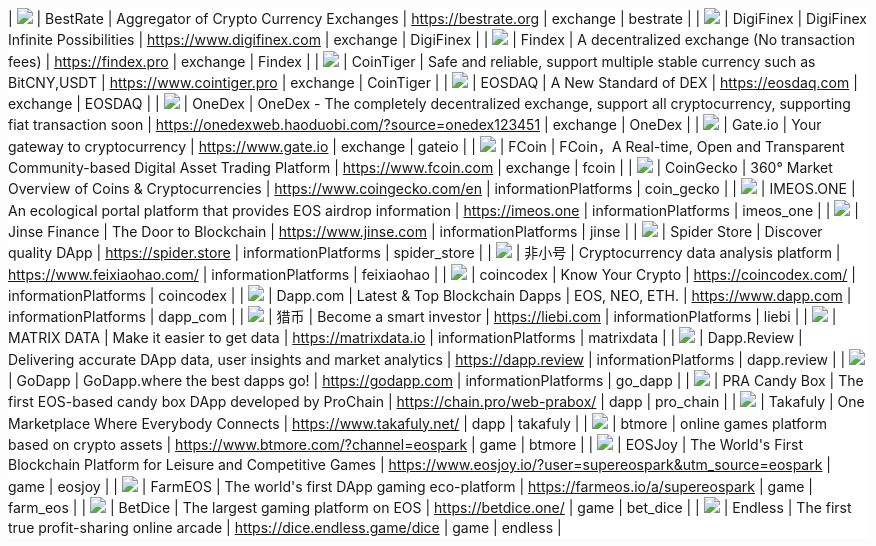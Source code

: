 | <img src="https://raw.githubusercontent.com/BlockABC/eospark-cooperation/master/partners/img/best_rate.png" /> | BestRate | Aggregator of Crypto Currency Exchanges | https://bestrate.org | exchange | bestrate | 
| <img src="https://raw.githubusercontent.com/BlockABC/eospark-cooperation/master/partners/img/digi_finex.png" /> | DigiFinex | DigiFinex Infinite Possibilities | https://www.digifinex.com | exchange | DigiFinex | 
| <img src="https://raw.githubusercontent.com/BlockABC/eospark-cooperation/master/partners/img/findex.png" /> | Findex | A decentralized exchange (No transaction fees) | https://findex.pro | exchange | Findex | 
| <img src="https://raw.githubusercontent.com/BlockABC/eospark-cooperation/master/partners/img/coin_tiger.png" /> | CoinTiger | Safe and reliable, support multiple stable currency such as BitCNY,USDT | https://www.cointiger.pro | exchange | CoinTiger | 
| <img src="https://raw.githubusercontent.com/BlockABC/eospark-cooperation/master/partners/img/eosdaq.png" /> | EOSDAQ | A New Standard of DEX | https://eosdaq.com | exchange | EOSDAQ | 
| <img src="https://raw.githubusercontent.com/BlockABC/eospark-cooperation/master/partners/img/onedex.png" /> | OneDex | OneDex - The completely decentralized exchange, support all cryptocurrency, supporting fiat transaction soon | https://onedexweb.haoduobi.com/?source=onedex123451 | exchange | OneDex | 
| <img src="https://raw.githubusercontent.com/BlockABC/eospark-cooperation/master/partners/img/gate_io.png" /> | Gate.io | Your gateway to cryptocurrency | https://www.gate.io | exchange | gateio | 
| <img src="https://raw.githubusercontent.com/BlockABC/eospark-cooperation/master/partners/img/fcoin.png" /> | FCoin | FCoin，A Real-time, Open and Transparent Community-based Digital Asset Trading Platform | https://www.fcoin.com | exchange | fcoin | 
| <img src="https://raw.githubusercontent.com/BlockABC/eospark-cooperation/master/partners/img/coin_gecko.png" /> | CoinGecko | 360° Market Overview of Coins & Cryptocurrencies | https://www.coingecko.com/en | informationPlatforms | coin_gecko | 
| <img src="https://raw.githubusercontent.com/BlockABC/eospark-cooperation/master/partners/img/imeos_one.png" /> | IMEOS.ONE | An ecological portal platform that provides EOS airdrop information | https://imeos.one | informationPlatforms | imeos_one | 
| <img src="https://raw.githubusercontent.com/BlockABC/eospark-cooperation/master/partners/img/jinse.png" /> | Jinse Finance | The Door to Blockchain | https://www.jinse.com | informationPlatforms | jinse | 
| <img src="https://raw.githubusercontent.com/BlockABC/eospark-cooperation/master/partners/img/spider_store.png" /> | Spider Store | Discover quality DApp | https://spider.store | informationPlatforms | spider_store | 
| <img src="https://raw.githubusercontent.com/BlockABC/eospark-cooperation/master/partners/img/feixiaohao.png" /> | 非小号 | Cryptocurrency data analysis platform | https://www.feixiaohao.com/ | informationPlatforms | feixiaohao | 
| <img src="https://raw.githubusercontent.com/BlockABC/eospark-cooperation/master/partners/img/coincodex.png" /> | coincodex | Know Your Crypto | https://coincodex.com/ | informationPlatforms | coincodex | 
| <img src="https://raw.githubusercontent.com/BlockABC/eospark-cooperation/master/partners/img/dapp_com.png" /> | Dapp.com | Latest & Top Blockchain Dapps | EOS, NEO, ETH. | https://www.dapp.com | informationPlatforms | dapp_com  | 
| <img src="https://raw.githubusercontent.com/BlockABC/eospark-cooperation/master/partners/img/liebi.png" /> | 猎币 | Become a smart investor | https://liebi.com | informationPlatforms | liebi | 
| <img src="https://raw.githubusercontent.com/BlockABC/eospark-cooperation/master/partners/img/matrixdata.png" /> | MATRIX DATA | Make it easier to get data | https://matrixdata.io | informationPlatforms | matrixdata | 
| <img src="https://raw.githubusercontent.com/BlockABC/eospark-cooperation/master/partners/img/dapp_review.png" /> | Dapp.Review | Delivering accurate DApp data, user insights and market analytics | https://dapp.review | informationPlatforms | dapp.review | 
| <img src="https://raw.githubusercontent.com/BlockABC/eospark-cooperation/master/partners/img/go_dapp.png" /> | GoDapp | GoDapp.where the best dapps go! | https://godapp.com | informationPlatforms | go_dapp | 
| <img src="https://raw.githubusercontent.com/BlockABC/eospark-cooperation/master/partners/img/pro_chain.png" /> | PRA Candy Box | The first EOS-based candy box DApp developed by ProChain | https://chain.pro/web-prabox/ | dapp | pro_chain | 
| <img src="https://raw.githubusercontent.com/BlockABC/eospark-cooperation/master/partners/img/takafuly.png" /> | Takafuly | One Marketplace Where Everybody Connects | https://www.takafuly.net/ | dapp | takafuly | 
| <img src="https://raw.githubusercontent.com/BlockABC/eospark-cooperation/master/partners/img/btmore.png" /> | btmore | online games platform based on crypto assets | https://www.btmore.com/?channel=eospark | game | btmore | 
| <img src="https://raw.githubusercontent.com/BlockABC/eospark-cooperation/master/partners/img/eos_joy.png" /> | EOSJoy | The World's First Blockchain Platform for Leisure and Competitive Games | https://www.eosjoy.io/?user=supereospark&utm_source=eospark | game | eosjoy | 
| <img src="https://raw.githubusercontent.com/BlockABC/eospark-cooperation/master/partners/img/farm_eos.png" /> | FarmEOS | The world's first DApp gaming eco-platform | https://farmeos.io/a/supereospark | game | farm_eos | 
| <img src="https://raw.githubusercontent.com/BlockABC/eospark-cooperation/master/partners/img/bet_dice.png" /> | BetDice | The largest gaming platform on EOS | https://betdice.one/ | game | bet_dice | 
| <img src="https://raw.githubusercontent.com/BlockABC/eospark-cooperation/master/partners/img/endless.png" /> | Endless | The first true profit-sharing online arcade | https://dice.endless.game/dice | game | endless | 
